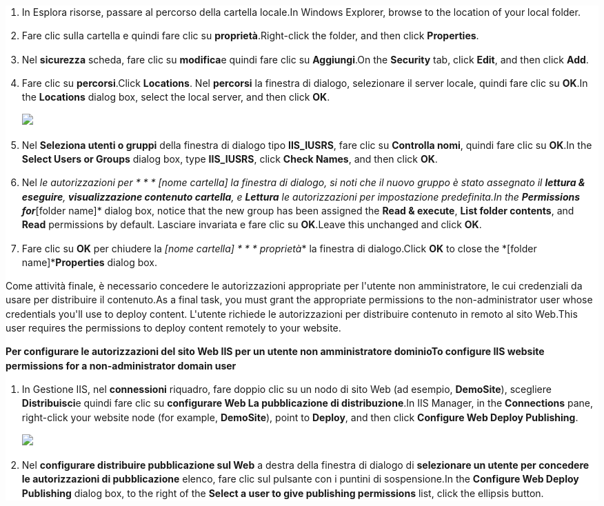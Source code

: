 1. <span data-ttu-id="a6969-278">In Esplora risorse, passare al percorso della cartella locale.</span><span class="sxs-lookup"><span data-stu-id="a6969-278">In Windows Explorer, browse to the location of your local folder.</span></span>
2. <span data-ttu-id="a6969-279">Fare clic sulla cartella e quindi fare clic su **proprietà**.</span><span class="sxs-lookup"><span data-stu-id="a6969-279">Right-click the folder, and then click **Properties**.</span></span>
3. <span data-ttu-id="a6969-280">Nel **sicurezza** scheda, fare clic su **modifica**e quindi fare clic su **Aggiungi**.</span><span class="sxs-lookup"><span data-stu-id="a6969-280">On the **Security** tab, click **Edit**, and then click **Add**.</span></span>
4. <span data-ttu-id="a6969-281">Fare clic su **percorsi**.</span><span class="sxs-lookup"><span data-stu-id="a6969-281">Click **Locations**.</span></span> <span data-ttu-id="a6969-282">Nel **percorsi** la finestra di dialogo, selezionare il server locale, quindi fare clic su **OK**.</span><span class="sxs-lookup"><span data-stu-id="a6969-282">In the **Locations** dialog box, select the local server, and then click **OK**.</span></span>

    ![](configuring-a-web-server-for-web-deploy-publishing-web-deploy-handler/_static/image15.png)
5. <span data-ttu-id="a6969-283">Nel **Seleziona utenti o gruppi** della finestra di dialogo tipo **IIS\_IUSRS**, fare clic su **Controlla nomi**, quindi fare clic su **OK**.</span><span class="sxs-lookup"><span data-stu-id="a6969-283">In the **Select Users or Groups** dialog box, type **IIS\_IUSRS**, click **Check Names**, and then click **OK**.</span></span>
6. <span data-ttu-id="a6969-284">Nel **le autorizzazioni per * * * [nome cartella]* la finestra di dialogo, si noti che il nuovo gruppo è stato assegnato il **lettura &amp; eseguire**, **visualizzazione contenuto cartella**, e **Lettura** le autorizzazioni per impostazione predefinita.</span><span class="sxs-lookup"><span data-stu-id="a6969-284">In the **Permissions for***[folder name]* dialog box, notice that the new group has been assigned the **Read &amp; execute**, **List folder contents**, and **Read** permissions by default.</span></span> <span data-ttu-id="a6969-285">Lasciare invariata e fare clic su **OK**.</span><span class="sxs-lookup"><span data-stu-id="a6969-285">Leave this unchanged and click **OK**.</span></span>
7. <span data-ttu-id="a6969-286">Fare clic su **OK** per chiudere la *[nome cartella] * * * proprietà** la finestra di dialogo.</span><span class="sxs-lookup"><span data-stu-id="a6969-286">Click **OK** to close the *[folder name]***Properties** dialog box.</span></span>

<span data-ttu-id="a6969-287">Come attività finale, è necessario concedere le autorizzazioni appropriate per l'utente non amministratore, le cui credenziali da usare per distribuire il contenuto.</span><span class="sxs-lookup"><span data-stu-id="a6969-287">As a final task, you must grant the appropriate permissions to the non-administrator user whose credentials you'll use to deploy content.</span></span> <span data-ttu-id="a6969-288">L'utente richiede le autorizzazioni per distribuire contenuto in remoto al sito Web.</span><span class="sxs-lookup"><span data-stu-id="a6969-288">This user requires the permissions to deploy content remotely to your website.</span></span>

<span data-ttu-id="a6969-289">**Per configurare le autorizzazioni del sito Web IIS per un utente non amministratore dominio**</span><span class="sxs-lookup"><span data-stu-id="a6969-289">**To configure IIS website permissions for a non-administrator domain user**</span></span>

1. <span data-ttu-id="a6969-290">In Gestione IIS, nel **connessioni** riquadro, fare doppio clic su un nodo di sito Web (ad esempio, **DemoSite**), scegliere **Distribuisci**e quindi fare clic su **configurare Web La pubblicazione di distribuzione**.</span><span class="sxs-lookup"><span data-stu-id="a6969-290">In IIS Manager, in the **Connections** pane, right-click your website node (for example, **DemoSite**), point to **Deploy**, and then click **Configure Web Deploy Publishing**.</span></span>

    ![](configuring-a-web-server-for-web-deploy-publishing-web-deploy-handler/_static/image16.png)
2. <span data-ttu-id="a6969-291">Nel **configurare distribuire pubblicazione sul Web** a destra della finestra di dialogo di **selezionare un utente per concedere le autorizzazioni di pubblicazione** elenco, fare clic sul pulsante con i puntini di sospensione.</span><span class="sxs-lookup"><span data-stu-id="a6969-291">In the **Configure Web Deploy Publishing** dialog box, to the right of the **Select a user to give publishing permissions** list, click the ellipsis button.</span></span>
